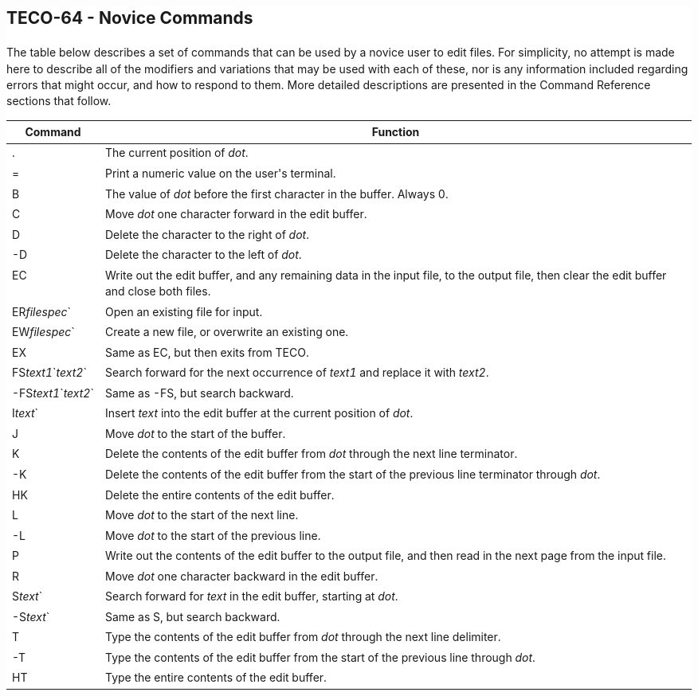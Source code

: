 ## TECO-64 - Novice Commands

<style>
    span {
        white-space: nowrap;
    }
</style>

The table below describes a set of commands that can be used by a novice
user to edit files.
For simplicity, no attempt is made here to describe all of the modifiers
and variations that may be used with each of these, nor is any information
included regarding errors that might occur, and how to respond to them.
More detailed descriptions are presented in the Command Reference
sections that follow.


| Command | Function |
| ------- | -------- |
| . | The current position of *dot*. |
| = | Print a numeric value on the user's terminal. |
| B | The value of *dot* before the first character in the buffer. Always 0. |
| C | Move *dot* one character forward in the edit buffer. |
| D | Delete the character to the right of *dot*. |
| -D | Delete the character to the left of *dot*. |
| EC | Write out the edit buffer, and any remaining data in the input file, to the output file, then clear the edit buffer and close both files. |
| ER*filespec*\` | Open an existing file for input. |
| EW*filespec*\` | Create a new file, or overwrite an existing one. |
| EX | Same as EC, but then exits from TECO. |
| FS*text1*\`*text2*\` | Search forward for the next occurrence of *text1* and replace it with *text2*. |
| <span>-FS*text1*\`*text2*\`</span> | Same as -FS, but search backward. |
| I*text*\` | Insert *text* into the edit buffer at the current position of *dot*. |
| J | Move *dot* to the start of the buffer. |
| K | Delete the contents of the edit buffer from *dot* through the next line terminator. |
| -K | Delete the contents of the edit buffer from the start of the previous line terminator through *dot*. |
| HK | Delete the entire contents of the edit buffer. |
| L | Move *dot* to the start of the next line. |
| -L | Move *dot* to the start of the previous line. |
| P | Write out the contents of the edit buffer to the output file, and then read in the next page from the input file. |
| R | Move *dot* one character backward in the edit buffer. |
| S*text*\` | Search forward for *text* in the edit buffer, starting at *dot*. |
| -S*text*\` | Same as S, but search backward. |
| T | Type the contents of the edit buffer from *dot* through the next line delimiter. |
| -T | Type the contents of the edit buffer from the start of the previous line through *dot*. |
| HT | Type the entire contents of the edit buffer. |